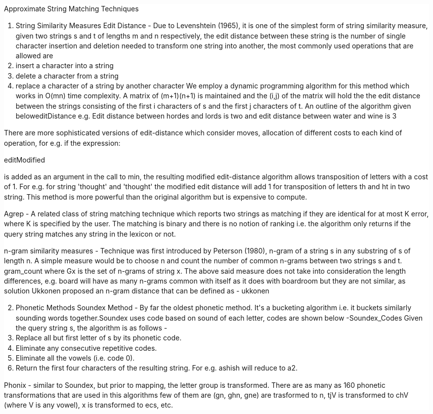 Approximate String Matching Techniques
1. String Similarity Measures
Edit Distance - Due to Levenshtein (1965), it is one of the simplest form of string similarity measure, given two strings s and t of lengths m and n respectively, the edit distance between these string is the number of single character insertion and deletion needed to transform one string into another, the most commonly used operations that are allowed are
1. insert a character into a string
2. delete a character from a string
3. replace a character of a string by another character
We employ a dynamic programming algorithm for this method which works in O(mn) time complexity. A matrix of (m+1)(n+1) is maintained and the (i,j) of the matrix will hold the the edit distance between the strings consisting of the first i characters of s and the first j characters of t. An outline of the algorithm given beloweditDistance
e.g. Edit distance between hordes and lords is two and edit distance between water and wine is 3

There are more sophisticated versions of edit-distance which consider moves, allocation of different costs to each kind of operation, for e.g. if the expression:

editModified

is added as an argument in the call to min, the resulting modified edit-distance algorithm allows transposition of letters with a cost of 1.
For e.g. for string 'thought' and 'thought' the modified edit distance will add 1 for transposition of letters th and ht in two string. This method is more powerful than the original algorithm but is expensive to compute.

Agrep - A related class of string matching technique which reports two strings as matching if they are identical for at most K error, where K is specified by the user. The matching is binary and there is no notion of ranking i.e. the algorithm only returns if the query string matches any string in the lexicon or not.

n-gram similarity measures - Technique was first introduced by Peterson (1980), n-gram of a string s in any substring of s of length n. A simple measure would be to choose n and count the number of common n-grams between two strings s and t.
gram_count
where Gx is the set of n-grams of string x.
The above said measure does not take into consideration the length differences, e.g. board will have as many n-grams common with itself as it does with boardroom but they are not similar, as solution Ukkonen proposed an n-gram distance that can be defined as -
ukkonen

2. Phonetic Methods
Soundex Method - By far the oldest phonetic method. It's a bucketing algorithm i.e. it buckets similarly sounding words together.Soundex uses code based on sound of each letter, codes are shown below -Soundex_Codes
Given the query string s, the algorithm is as follows -
1. Replace all but first letter of s by its phonetic code.
2. Eliminate any consecutive repetitive codes.
3. Eliminate all the vowels (i.e. code 0).
4. Return the first four characters of the resulting string.
For e.g. ashish will reduce to a2.

Phonix - similar to Soundex, but prior to mapping, the letter group is transformed. There are as many as 160 phonetic transformations that are used in this algorithms few of them are (gn, ghn, gne) are trasformed to n, tjV is transformed to chV (where V is any vowel), x is transformed to ecs, etc.
